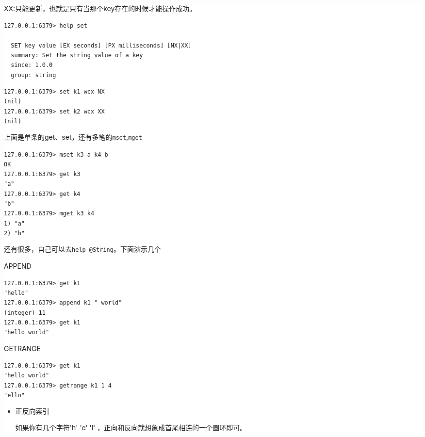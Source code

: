 XX:只能更新，也就是只有当那个key存在的时候才能操作成功。

```
127.0.0.1:6379> help set

  SET key value [EX seconds] [PX milliseconds] [NX|XX]
  summary: Set the string value of a key
  since: 1.0.0
  group: string
```

```
127.0.0.1:6379> set k1 wcx NX
(nil)
127.0.0.1:6379> set k2 wcx XX
(nil)
```

上面是单条的get、set，还有多笔的`mset`,`mget`

```
127.0.0.1:6379> mset k3 a k4 b
OK
127.0.0.1:6379> get k3
"a"
127.0.0.1:6379> get k4
"b"
127.0.0.1:6379> mget k3 k4
1) "a"
2) "b"
```

还有很多，自己可以去`help @String`。下面演示几个

APPEND

```
127.0.0.1:6379> get k1
"hello"
127.0.0.1:6379> append k1 " world"
(integer) 11
127.0.0.1:6379> get k1
"hello world"
```

GETRANGE

```
127.0.0.1:6379> get k1
"hello world"
127.0.0.1:6379> getrange k1 1 4
"ello"
```

- 正反向索引

  如果你有几个字符'h' 'e' 'l' ，正向和反向就想象成首尾相连的一个圆环即可。
